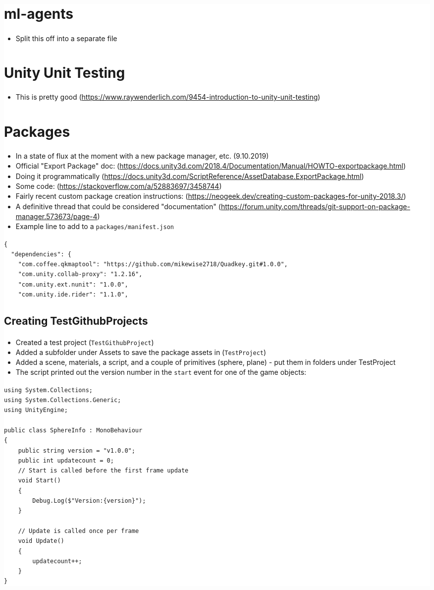 # ml-agents
- Split this off into a separate file

# Unity Unit Testing
- This is pretty good (https://www.raywenderlich.com/9454-introduction-to-unity-unit-testing)

# Packages
- In a state of flux at the moment with a new package manager, etc. (9.10.2019)
- Official "Export Package" doc: (https://docs.unity3d.com/2018.4/Documentation/Manual/HOWTO-exportpackage.html)
- Doing it programmatically (https://docs.unity3d.com/ScriptReference/AssetDatabase.ExportPackage.html)
- Some code: (https://stackoverflow.com/a/52883697/3458744)
- Fairly recent custom package creation instructions: (https://neogeek.dev/creating-custom-packages-for-unity-2018.3/)
- A definitive thread that could be considered "documentation" (https://forum.unity.com/threads/git-support-on-package-manager.573673/page-4)
- Example line to add to a `packages/manifest.json`
```
{
  "dependencies": {
    "com.coffee.qkmaptool": "https://github.com/mikewise2718/Quadkey.git#1.0.0",
    "com.unity.collab-proxy": "1.2.16",
    "com.unity.ext.nunit": "1.0.0",
    "com.unity.ide.rider": "1.1.0",
```

## Creating TestGithubProjects
- Created a test project (`TestGithubProject`)
- Added a subfolder under Assets to save the package assets in (`TestProject`)
- Added a scene, materials, a script, and a couple of primitives (sphere, plane) - put them in folders under TestProject
- The script printed out the version number in the `start` event for one of the game objects:
```
using System.Collections;
using System.Collections.Generic;
using UnityEngine;

public class SphereInfo : MonoBehaviour
{
    public string version = "v1.0.0";
    public int updatecount = 0;
    // Start is called before the first frame update
    void Start()
    {
        Debug.Log($"Version:{version}");
    }

    // Update is called once per frame
    void Update()
    {
        updatecount++;
    }
}
```
